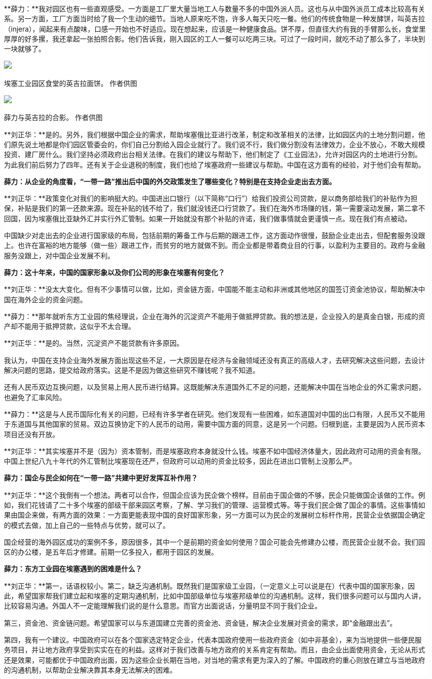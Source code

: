 **薛力：**我对园区也有一些直观感受。一方面是工厂里大量当地工人与数量不多的中国外派人员。这也与从中国外派员工成本比较高有关系。另一方面，工厂方面当时给了我一个生动的细节。当地人原来吃不饱，许多人每天只吃一餐。他们的传统食物是一种发酵饼，叫英吉拉（injera），闻起来有点酸味，口感一开始也不好适应。现在想起来，应该是一种健康食品。饼不厚，但直径大约有我的手臂那么长，食堂里厚厚的好多摞，我还拿起一张拍照合影。他们告诉我，刚入园区的工人一餐可以吃两三块。可过了一段时间，就吃不动了那么多了，半块到一块就够了。

![](https://imagecloud.thepaper.cn/thepaper/image/274/500/104.jpg)

埃塞工业园区食堂的英吉拉面饼。 作者供图

![](https://imagecloud.thepaper.cn/thepaper/image/274/500/106.jpg)

薛力与英吉拉的合影。 作者供图

**刘正华：**是的。另外，我们根据中国企业的需求，帮助埃塞俄比亚进行改革，制定和改革相关的法律，比如园区内的土地分割问题，他们原先说土地都是你们园区管委会的，你们自己分割给入园企业就行了。我们说不行，我们做分割没有法律效力，企业不放心，不敢大规模投资、建厂房什么。我们坚持必须政府出台相关法律。在我们的建议与帮助下，他们制定了《工业园法》，允许对园区内的土地进行分割。为此我们前后努力了四年。还有关于企业退税的制度，我们也给了埃塞政府一些建议与帮助。中国在这方面有的经验，对于他们会有帮助。

**薛力：从企业的角度看，“一带一路”推出后中国的外交政策发生了哪些变化？特别是在支持企业走出去方面。**

**刘正华：**政策变化对我们的影响挺大的。中国进出口银行（以下简称“口行”）给我们投资公司贷款，是以商务部给我们的补贴作为担保，补贴是我们的第一还款来源。现在补贴的钱不给了，我们就没钱还口行贷款了。我们在海外市场赚的钱，第一需要滚动发展，第二拿不回国，因为埃塞俄比亚缺外汇并实行外汇管制。如果一开始就没有那个补贴的许诺，我们做事情就会更谨慎一点。现在我们有点被动。

中国缺少对走出去的企业进行国家级的布局，包括前期的筹备工作与后期的跟进工作，这方面动作很慢，鼓励企业走出去，但配套服务没跟上。也许在富裕的地方能够（做一些）跟进工作，而贫穷的地方就做不到。而企业都是带着商业目的行事，以盈利为主要目的。政府与金融服务没跟上，对中国企业发展不利。

**薛力：这十年来，中国的国家形象以及你们公司的形象在埃塞有何变化？**

**刘正华：**没太大变化。但有不少事情可以做，比如，资金链方面，中国能不能主动和非洲或其他地区的国签订资金池协议，帮助解决中国在海外企业的资金问题。

**薛力：**那年就听东方工业园的焦经理说，企业在海外的沉淀资产不能用于做抵押贷款。我的想法是，企业投入的是真金白银，形成的资产却不能用于抵押贷款，这似乎不太合理。

**刘正华：**是的。当然，沉淀资产不能贷款有许多原因。

我认为，中国在支持企业海外发展方面出现这些不足，一大原因是在经济与金融领域还没有真正的高级人才，去研究解决这些问题，去设计解决问题的思路，提交给政府落实。这是不是因为做这些研究不赚钱呢？我不知道。

还有人民币双边互换问题，以及贸易上用人民币进行结算。这既能解决东道国外汇不足的问题，还能解决中国在当地企业的外汇需求问题，也避免了汇率风险。

**薛力：**这是与人民币国际化有关的问题，已经有许多学者在研究。他们发现有一些困难，如东道国对中国的出口有限，人民币又不能用于东道国与其他国家的贸易。双边互换协定下的人民币的动用，需要中国方面的同意，这是另一个问题。归根到底，主要是因为人民币资本项目还没有开放。

**刘正华：**其实埃塞并不是（因为）资本管制，而是埃塞政府本身就没什么钱。埃塞不如中国经济体量大，因此政府可动用的资金有限。中国上世纪八九十年代的外汇管制比埃塞现在还严，但政府可以动用的资金比较多，因此在进出口管制上没那么严。

**薛力：国企与民企如何在“一带一路”共建中更好发挥互补作用？**

**刘正华：**这个我倒有一个想法。两者可以合作，但国企应该为民企做个榜样。目前由于国企做的不够，民企只能做国企该做的工作。例如，我们花钱请了二十多个埃塞的部级干部来园区考察，了解、学习我们的管理、运营模式等。等于我们民企做了国企的事情。这些事情如果由国企来做，有两方面的效果：一方面更能表现中国的良好国家形象，另一方面可以为民企的发展树立标杆作用，民营企业依据国企确定的模式去做，加上自己的一些特点与优势，就可以了。

国企经营的海外园区成功的案例不多，原因很多，其中一个是前期的资金如何使用？国企可能会先修建办公楼，而民营企业就不会。我们园区的办公楼，是五年后才修建。前期一亿多投入，都用于园区的发展。

**薛力：东方工业园在埃塞遇到的困难是什么？**

**刘正华：**第一，话语权较小。第二，缺乏沟通机制。既然我们是国家级工业园，（一定意义上可以说是在）代表中国的国家形象，因此，希望国家帮我们建立起和埃塞的定期沟通机制，比如中国部级单位与埃塞邦级单位的沟通机制。这样，我们很多问题可以与国内人讲，比较容易沟通。外国人不一定能理解我们说的是什么意思。而官方出面说话，分量明显不同于我们企业。

第三，资金池、资金链问题。希望国家可以与东道国建立完善的资金池、资金链，解决企业发展对资金的需求，即“金融跟出去”。

第四，我有一个建议。中国政府可以在各个国家选定特定企业，代表本国政府使用一些政府资金（如中非基金），来为当地提供一些便民服务项目，并让地方政府享受到实实在在的利益。这样对于我们改善与地方政府的关系肯定有帮助。而且，由企业出面使用资金，无论从形式还是效果，可能都优于中国政府出面，因为这些企业长期在当地，对当地的需求有更为深入的了解。中国政府的重心则放在建立与当地政府的沟通机制，以帮助企业解决靠其本身无法解决的困难。
